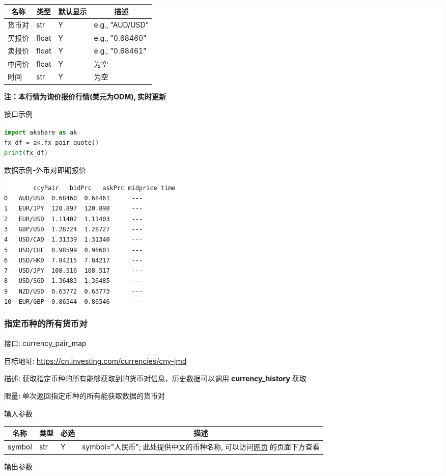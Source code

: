 | 名称          | 类型 | 默认显示 | 描述           |
| --------------- | ----- | -------- | ---------------- |
| 货币对      | str   | Y        |  e.g., "AUD/USD" |
| 买报价      | float   | Y        |  e.g., "0.68460" |
| 卖报价      | float   | Y        |   e.g., "0.68461"|
| 中间价      | float   | Y        |  为空 |
| 时间      | str   | Y        |  为空 |

**注：本行情为询价报价行情(美元为ODM), 实时更新**
						
接口示例

```python
import akshare as ak
fx_df = ak.fx_pair_quote()
print(fx_df)
```

数据示例-外币对即期报价

```
        ccyPair   bidPrc   askPrc midprice time
0   AUD/USD  0.68460  0.68461      ---
1   EUR/JPY  120.897  120.898      ---
2   EUR/USD  1.11402  1.11403      ---
3   GBP/USD  1.28724  1.28727      ---
4   USD/CAD  1.31339  1.31340      ---
5   USD/CHF  0.98599  0.98601      ---
6   USD/HKD  7.84215  7.84217      ---
7   USD/JPY  108.516  108.517      ---
8   USD/SGD  1.36483  1.36485      ---
9   NZD/USD  0.63772  0.63773      ---
10  EUR/GBP  0.86544  0.86546      ---
```

### 指定币种的所有货币对

接口: currency_pair_map

目标地址: https://cn.investing.com/currencies/cny-jmd

描述: 获取指定币种的所有能够获取到的货币对信息，历史数据可以调用 **currency_history** 获取

限量: 单次返回指定币种的所有能获取数据的货币对

输入参数

| 名称   | 类型 | 必选 | 描述                                                                              |
| -------- | ---- | ---- | --- |
| symbol | str | Y | symbol="人民币"; 此处提供中文的币种名称, 可以访问[网页](https://cn.investing.com/currencies/cny-jmd) 的页面下方查看 |

输出参数
